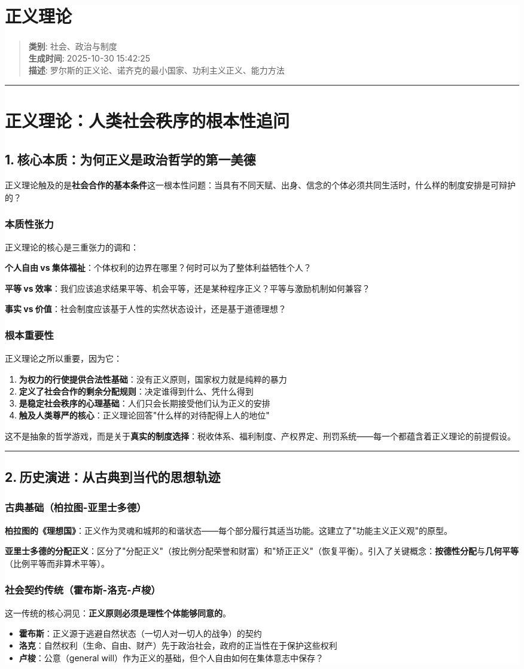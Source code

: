 # 正义理论

> **类别**: 社会、政治与制度  
> **生成时间**: 2025-10-30 15:42:25  
> **描述**: 罗尔斯的正义论、诺齐克的最小国家、功利主义正义、能力方法

---

# 正义理论：人类社会秩序的根本性追问

## 1. 核心本质：为何正义是政治哲学的第一美德

正义理论触及的是**社会合作的基本条件**这一根本性问题：当具有不同天赋、出身、信念的个体必须共同生活时，什么样的制度安排是可辩护的？

### 本质性张力

正义理论的核心是三重张力的调和：

**个人自由 vs 集体福祉**：个体权利的边界在哪里？何时可以为了整体利益牺牲个人？

**平等 vs 效率**：我们应该追求结果平等、机会平等，还是某种程序正义？平等与激励机制如何兼容？

**事实 vs 价值**：社会制度应该基于人性的实然状态设计，还是基于道德理想？

### 根本重要性

正义理论之所以重要，因为它：

1. **为权力的行使提供合法性基础**：没有正义原则，国家权力就是纯粹的暴力
2. **定义了社会合作的剩余分配规则**：决定谁得到什么、凭什么得到
3. **是稳定社会秩序的心理基础**：人们只会长期接受他们认为正义的安排
4. **触及人类尊严的核心**：正义理论回答"什么样的对待配得上人的地位"

这不是抽象的哲学游戏，而是关于**真实的制度选择**：税收体系、福利制度、产权界定、刑罚系统——每一个都蕴含着正义理论的前提假设。

---

## 2. 历史演进：从古典到当代的思想轨迹

### 古典基础（柏拉图-亚里士多德）

**柏拉图的《理想国》**：正义作为灵魂和城邦的和谐状态——每个部分履行其适当功能。这建立了"功能主义正义观"的原型。

**亚里士多德的分配正义**：区分了"分配正义"（按比例分配荣誉和财富）和"矫正正义"（恢复平衡）。引入了关键概念：**按德性分配**与**几何平等**（比例平等而非算术平等）。

### 社会契约传统（霍布斯-洛克-卢梭）

这一传统的核心洞见：**正义原则必须是理性个体能够同意的**。

- **霍布斯**：正义源于逃避自然状态（一切人对一切人的战争）的契约
- **洛克**：自然权利（生命、自由、财产）先于政治社会，政府的正当性在于保护这些权利
- **卢梭**：公意（general will）作为正义的基础，但个人自由如何在集体意志中保存？
